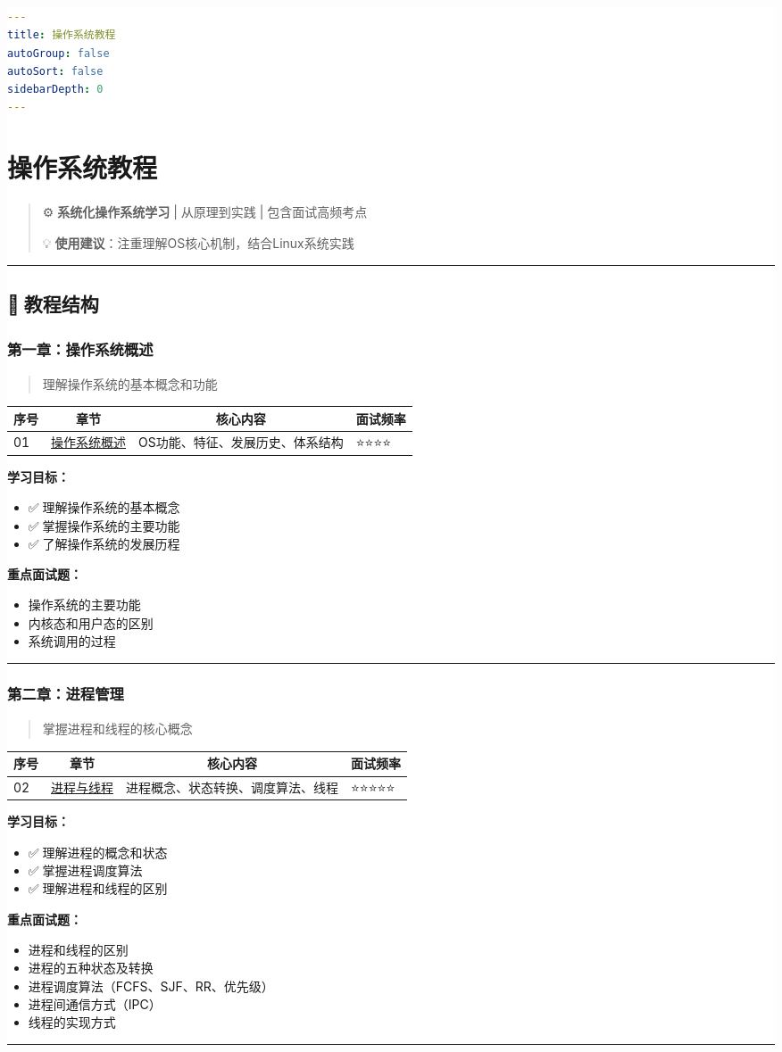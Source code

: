 ```yaml
---
title: 操作系统教程
autoGroup: false
autoSort: false
sidebarDepth: 0
---
```


# 操作系统教程

> ⚙️ **系统化操作系统学习** | 从原理到实践 | 包含面试高频考点
> 
> 💡 **使用建议**：注重理解OS核心机制，结合Linux系统实践

---

## 📖 教程结构

### 第一章：操作系统概述
> 理解操作系统的基本概念和功能

| 序号 | 章节 | 核心内容 | 面试频率 |
|------|------|----------|----------|
| 01 | [操作系统概述](basic/introduction.md) | OS功能、特征、发展历史、体系结构 | ⭐⭐⭐⭐ |

**学习目标：**
- ✅ 理解操作系统的基本概念
- ✅ 掌握操作系统的主要功能
- ✅ 了解操作系统的发展历程

**重点面试题：**
- 操作系统的主要功能
- 内核态和用户态的区别
- 系统调用的过程

---

### 第二章：进程管理
> 掌握进程和线程的核心概念

| 序号 | 章节 | 核心内容 | 面试频率 |
|------|------|----------|----------|
| 02 | [进程与线程](basic/process.md) | 进程概念、状态转换、调度算法、线程 | ⭐⭐⭐⭐⭐ |

**学习目标：**
- ✅ 理解进程的概念和状态
- ✅ 掌握进程调度算法
- ✅ 理解进程和线程的区别

**重点面试题：**
- 进程和线程的区别
- 进程的五种状态及转换
- 进程调度算法（FCFS、SJF、RR、优先级）
- 进程间通信方式（IPC）
- 线程的实现方式

---